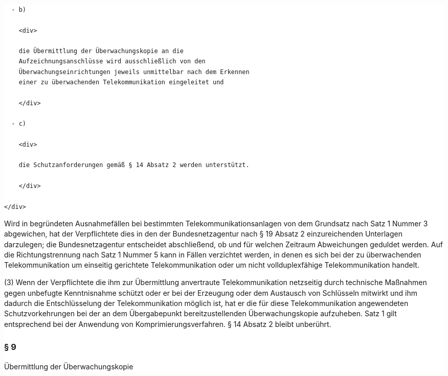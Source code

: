       - b)
        
        <div>
        
        die Übermittlung der Überwachungskopie an die
        Aufzeichnungsanschlüsse wird ausschließlich von den
        Überwachungseinrichtungen jeweils unmittelbar nach dem Erkennen
        einer zu überwachenden Telekommunikation eingeleitet und
        
        </div>
    
      - c)
        
        <div>
        
        die Schutzanforderungen gemäß § 14 Absatz 2 werden unterstützt.
        
        </div>
    
    </div>

Wird in begründeten Ausnahmefällen bei bestimmten
Telekommunikationsanlagen von dem Grundsatz nach Satz 1 Nummer 3
abgewichen, hat der Verpflichtete dies in den der Bundesnetzagentur nach
§ 19 Absatz 2 einzureichenden Unterlagen darzulegen; die
Bundesnetzagentur entscheidet abschließend, ob und für welchen Zeitraum
Abweichungen geduldet werden. Auf die Richtungstrennung nach Satz 1
Nummer 5 kann in Fällen verzichtet werden, in denen es sich bei der zu
überwachenden Telekommunikation um einseitig gerichtete
Telekommunikation oder um nicht vollduplexfähige Telekommunikation
handelt.

</div>

<div class="jurAbsatz">

(3) Wenn der Verpflichtete die ihm zur Übermittlung anvertraute
Telekommunikation netzseitig durch technische Maßnahmen gegen unbefugte
Kenntnisnahme schützt oder er bei der Erzeugung oder dem Austausch von
Schlüsseln mitwirkt und ihm dadurch die Entschlüsselung der
Telekommunikation möglich ist, hat er die für diese Telekommunikation
angewendeten Schutzvorkehrungen bei der an dem Übergabepunkt
bereitzustellenden Überwachungskopie aufzuheben. Satz 1 gilt
entsprechend bei der Anwendung von Komprimierungsverfahren. § 14 Absatz
2 bleibt unberührt.

</div>

</div>

</div>

</div>

<span id="BJNR313600005BJNE001002123.html"></span>

### § 9  
Übermittlung der Überwachungskopie

